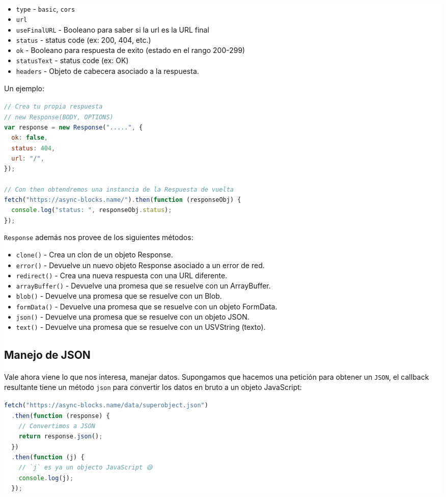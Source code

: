 - `type` - `basic`, `cors`
- `url`
- `useFinalURL` - Booleano para saber si la url es la URL final
- `status` - status code (ex: 200, 404, etc.)
- `ok` - Booleano para respuesta de exito (estado en el rango 200-299)
- `statusText` - status code (ex: OK)
- `headers` - Objeto de cabecera asociado a la respuesta.

Un ejemplo:

```javascript
// Crea tu propia respuesta
// new Response(BODY, OPTIONS)
var response = new Response(".....", {
  ok: false,
  status: 404,
  url: "/",
});

// Con then obtendremos una instancia de la Respuesta de vuelta
fetch("https://async-blocks.name/").then(function (responseObj) {
  console.log("status: ", responseObj.status);
});
```

`Response` además nos provee de los siguientes métodos:

- `clone()` - Crea un clon de un objeto Response.
- `error()` - Devuelve un nuevo objeto Response asociado a un error de red.
- `redirect()` - Crea una nueva respuesta con una URL diferente.
- `arrayBuffer()` - Devuelve una promesa que se resuelve con un ArrayBuffer.
- `blob()` - Devuelve una promesa que se resuelve con un Blob.
- `formData()` - Devuelve una promesa que se resuelve con un objeto FormData.
- `json()` - Devuelve una promesa que se resuelve con un objeto JSON.
- `text()` - Devuelve una promesa que se resuelve con un USVString (texto).

## Manejo de JSON

Vale ahora viene lo que nos interesa, manejar datos. Supongamos que hacemos una petición para obtener un `JSON`, el callback resultante tiene un método `json` para convertir los datos en bruto a un objeto JavaScript:

```javascript
fetch("https://async-blocks.name/data/superobject.json")
  .then(function (response) {
    // Convertimos a JSON
    return response.json();
  })
  .then(function (j) {
    // `j` es ya un objecto JavaScript 😄
    console.log(j);
  });
```
